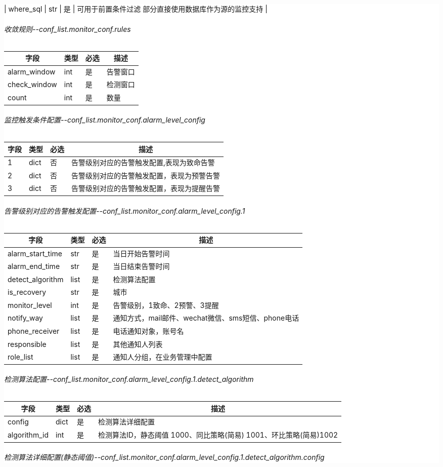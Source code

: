 | where_sql          | str    | 是   | 可用于前置条件过滤 部分直接使用数据库作为源的监控支持 |

######  收敛规则--conf_list.monitor_conf.rules

| 字段         | 类型 | 必选 | 描述     |
| ------------ | ---- | ---- | -------- |
| alarm_window | int  | 是   | 告警窗口 |
| check_window | int  | 是   | 检测窗口 |
| count        | int  | 是   | 数量     |

######  监控触发条件配置--conf_list.monitor_conf.alarm_level_config

| 字段 | 类型 | 必选 | 描述                                       |
| ---- | ---- | ---- | ------------------------------------------ |
| 1    | dict | 否   | 告警级别对应的告警触发配置,表现为致命告警  |
| 2    | dict | 否   | 告警级别对应的告警触发配置，表现为预警告警 |
| 3    | dict | 否   | 告警级别对应的告警触发配置，表现为提醒告警 |

######  告警级别对应的告警触发配置--conf_list.monitor_conf.alarm_level_config.1

| 字段             | 类型 | 必选 | 描述                                               |
| ---------------- | ---- | ---- | -------------------------------------------------- |
| alarm_start_time | str  | 是   | 当日开始告警时间                                   |
| alarm_end_time   | str  | 是   | 当日结束告警时间                                   |
| detect_algorithm | list | 是   | 检测算法配置                                       |
| is_recovery      | str  | 是   | 城市                                               |
| monitor_level    | int  | 是   | 告警级别，1致命、2预警、3提醒                      |
| notify_way       | list | 是   | 通知方式，mail邮件、wechat微信、sms短信、phone电话 |
| phone_receiver   | list | 是   | 电话通知对象，账号名                               |
| responsible      | list | 是   | 其他通知人列表                                     |
| role_list        | list | 是   | 通知人分组，在业务管理中配置                       |

######  检测算法配置--conf_list.monitor_conf.alarm_level_config.1.detect_algorithm

| 字段         | 类型 | 必选 | 描述                                                         |
| ------------ | ---- | ---- | ------------------------------------------------------------ |
| config       | dict | 是   | 检测算法详细配置                                             |
| algorithm_id | int  | 是   | 检测算法ID，静态阈值 1000、同比策略(简易) 1001、环比策略(简易)1002 |

######  检测算法详细配置(静态阈值)--conf_list.monitor_conf.alarm_level_config.1.detect_algorithm.config
